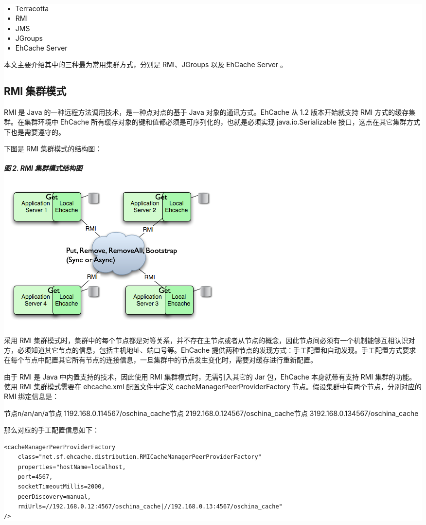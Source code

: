 - Terracotta
- RMI
- JMS
- JGroups
- EhCache Server

本文主要介绍其中的三种最为常用集群方式，分别是 RMI、JGroups 以及 EhCache Server 。

## RMI 集群模式

RMI 是 Java 的一种远程方法调用技术，是一种点对点的基于 Java 对象的通讯方式。EhCache 从 1.2 版本开始就支持 RMI 方式的缓存集群。在集群环境中 EhCache 所有缓存对象的键和值都必须是可序列化的，也就是必须实现 java.io.Serializable 接口，这点在其它集群方式下也是需要遵守的。

下图是 RMI 集群模式的结构图：

##### 图 2\. RMI 集群模式结构图

![图 2. RMI 集群模式结构图](../ibm_articles_img/j-lo-ehcache_images_image002.png)

采用 RMI 集群模式时，集群中的每个节点都是对等关系，并不存在主节点或者从节点的概念，因此节点间必须有一个机制能够互相认识对方，必须知道其它节点的信息，包括主机地址、端口号等。EhCache 提供两种节点的发现方式：手工配置和自动发现。手工配置方式要求在每个节点中配置其它所有节点的连接信息，一旦集群中的节点发生变化时，需要对缓存进行重新配置。

由于 RMI 是 Java 中内置支持的技术，因此使用 RMI 集群模式时，无需引入其它的 Jar 包，EhCache 本身就带有支持 RMI 集群的功能。使用 RMI 集群模式需要在 ehcache.xml 配置文件中定义 cacheManagerPeerProviderFactory 节点。假设集群中有两个节点，分别对应的 RMI 绑定信息是：

节点n/an/an/a节点 1192.168.0.114567/oschina\_cache节点 2192.168.0.124567/oschina\_cache节点 3192.168.0.134567/oschina\_cache

那么对应的手工配置信息如下：

```
<cacheManagerPeerProviderFactory
    class="net.sf.ehcache.distribution.RMICacheManagerPeerProviderFactory"
    properties="hostName=localhost,
    port=4567,
    socketTimeoutMillis=2000,
    peerDiscovery=manual,
    rmiUrls=//192.168.0.12:4567/oschina_cache|//192.168.0.13:4567/oschina_cache"
/>

```
